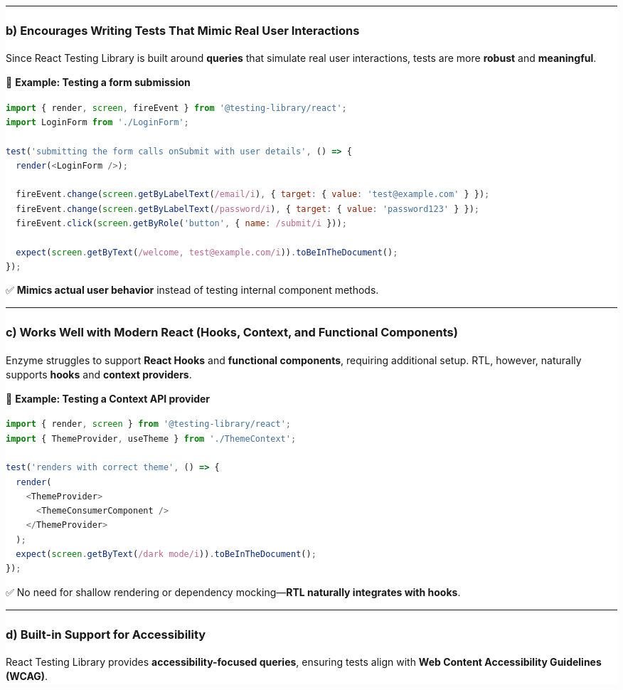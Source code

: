 
---

### **b) Encourages Writing Tests That Mimic Real User Interactions**
Since React Testing Library is built around **queries** that simulate real user interactions, tests are more **robust** and **meaningful**.

🔹 **Example: Testing a form submission**
```javascript
import { render, screen, fireEvent } from '@testing-library/react';
import LoginForm from './LoginForm';

test('submitting the form calls onSubmit with user details', () => {
  render(<LoginForm />);

  fireEvent.change(screen.getByLabelText(/email/i), { target: { value: 'test@example.com' } });
  fireEvent.change(screen.getByLabelText(/password/i), { target: { value: 'password123' } });
  fireEvent.click(screen.getByRole('button', { name: /submit/i }));

  expect(screen.getByText(/welcome, test@example.com/i)).toBeInTheDocument();
});
```
✅ **Mimics actual user behavior** instead of testing internal component methods.

---

### **c) Works Well with Modern React (Hooks, Context, and Functional Components)**
Enzyme struggles to support **React Hooks** and **functional components**, requiring additional setup. RTL, however, naturally supports **hooks** and **context providers**.

🔹 **Example: Testing a Context API provider**
```javascript
import { render, screen } from '@testing-library/react';
import { ThemeProvider, useTheme } from './ThemeContext';

test('renders with correct theme', () => {
  render(
    <ThemeProvider>
      <ThemeConsumerComponent />
    </ThemeProvider>
  );
  expect(screen.getByText(/dark mode/i)).toBeInTheDocument();
});
```
✅ No need for shallow rendering or dependency mocking—**RTL naturally integrates with hooks**.

---

### **d) Built-in Support for Accessibility**
React Testing Library provides **accessibility-focused queries**, ensuring tests align with **Web Content Accessibility Guidelines (WCAG)**.

